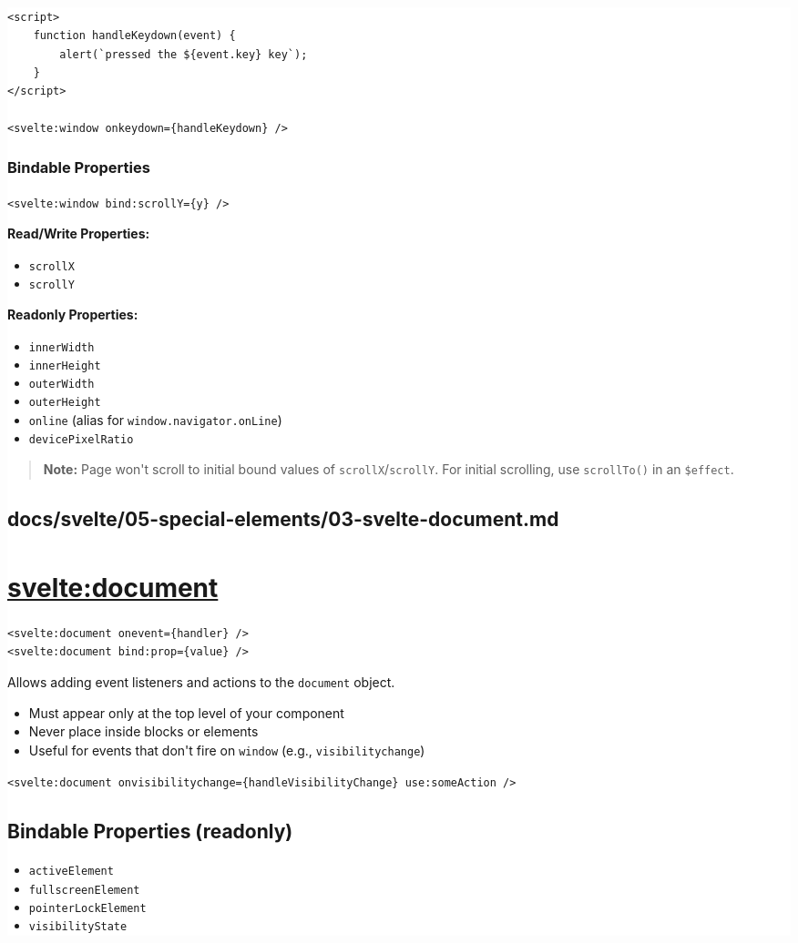 ```svelte
<script>
	function handleKeydown(event) {
		alert(`pressed the ${event.key} key`);
	}
</script>

<svelte:window onkeydown={handleKeydown} />
```

### Bindable Properties

```svelte
<svelte:window bind:scrollY={y} />
```

**Read/Write Properties:**

- `scrollX`
- `scrollY`

**Readonly Properties:**

- `innerWidth`
- `innerHeight`
- `outerWidth`
- `outerHeight`
- `online` (alias for `window.navigator.onLine`)
- `devicePixelRatio`

> **Note:** Page won't scroll to initial bound values of `scrollX`/`scrollY`. For initial scrolling, use `scrollTo()` in an `$effect`.

## docs/svelte/05-special-elements/03-svelte-document.md

# <svelte:document>

```svelte
<svelte:document onevent={handler} />
<svelte:document bind:prop={value} />
```

Allows adding event listeners and actions to the `document` object.

- Must appear only at the top level of your component
- Never place inside blocks or elements
- Useful for events that don't fire on `window` (e.g., `visibilitychange`)

```svelte
<svelte:document onvisibilitychange={handleVisibilityChange} use:someAction />
```

## Bindable Properties (readonly)

- `activeElement`
- `fullscreenElement`
- `pointerLockElement`
- `visibilityState`
